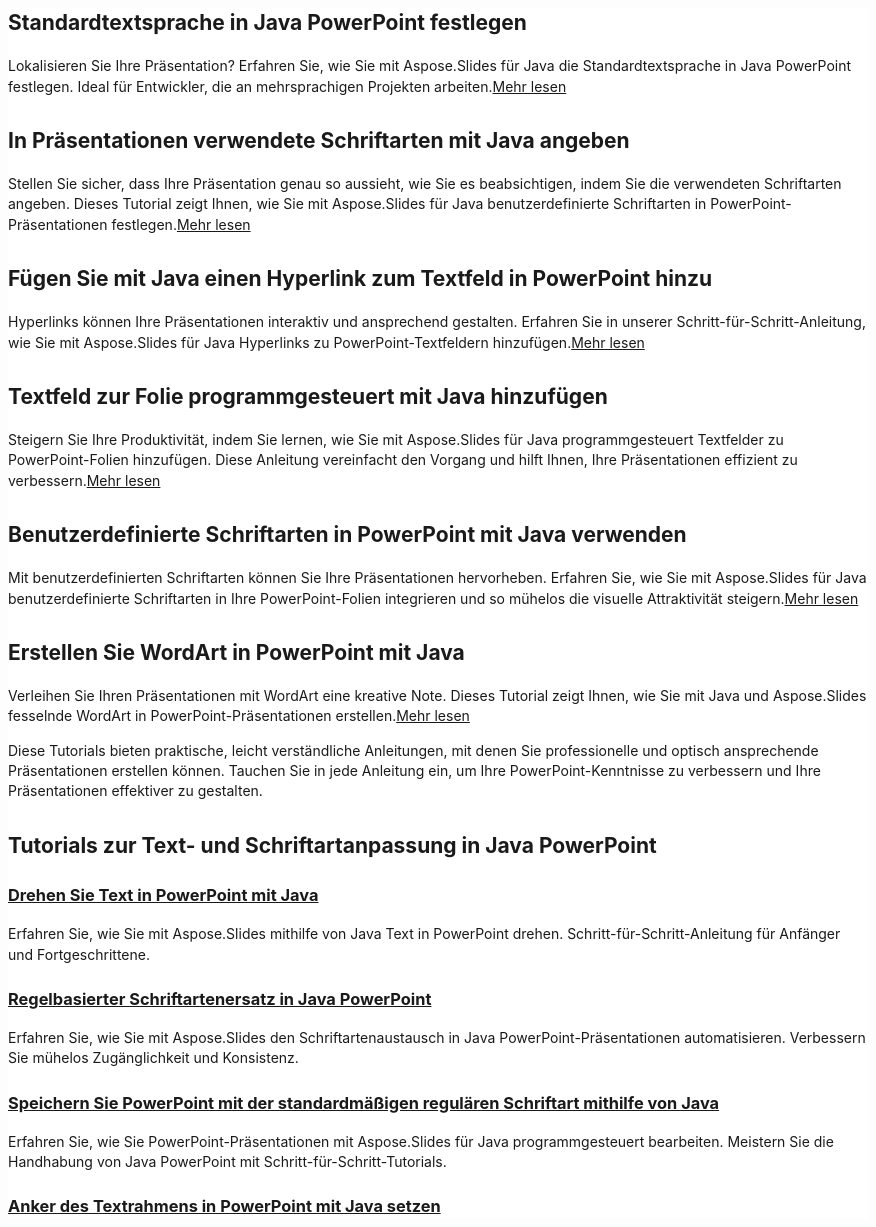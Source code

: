 ## Standardtextsprache in Java PowerPoint festlegen
Lokalisieren Sie Ihre Präsentation? Erfahren Sie, wie Sie mit Aspose.Slides für Java die Standardtextsprache in Java PowerPoint festlegen. Ideal für Entwickler, die an mehrsprachigen Projekten arbeiten.[Mehr lesen](./specify-default-text-language-java-powerpoint/)

## In Präsentationen verwendete Schriftarten mit Java angeben
 Stellen Sie sicher, dass Ihre Präsentation genau so aussieht, wie Sie es beabsichtigen, indem Sie die verwendeten Schriftarten angeben. Dieses Tutorial zeigt Ihnen, wie Sie mit Aspose.Slides für Java benutzerdefinierte Schriftarten in PowerPoint-Präsentationen festlegen.[Mehr lesen](./specify-fonts-used-presentation-java/)

## Fügen Sie mit Java einen Hyperlink zum Textfeld in PowerPoint hinzu
 Hyperlinks können Ihre Präsentationen interaktiv und ansprechend gestalten. Erfahren Sie in unserer Schritt-für-Schritt-Anleitung, wie Sie mit Aspose.Slides für Java Hyperlinks zu PowerPoint-Textfeldern hinzufügen.[Mehr lesen](./add-hyperlink-text-box-powerpoint-java/)

## Textfeld zur Folie programmgesteuert mit Java hinzufügen
 Steigern Sie Ihre Produktivität, indem Sie lernen, wie Sie mit Aspose.Slides für Java programmgesteuert Textfelder zu PowerPoint-Folien hinzufügen. Diese Anleitung vereinfacht den Vorgang und hilft Ihnen, Ihre Präsentationen effizient zu verbessern.[Mehr lesen](./add-text-box-slide-programmatically-java/)

## Benutzerdefinierte Schriftarten in PowerPoint mit Java verwenden
Mit benutzerdefinierten Schriftarten können Sie Ihre Präsentationen hervorheben. Erfahren Sie, wie Sie mit Aspose.Slides für Java benutzerdefinierte Schriftarten in Ihre PowerPoint-Folien integrieren und so mühelos die visuelle Attraktivität steigern.[Mehr lesen](./use-custom-fonts-powerpoint-java/)

## Erstellen Sie WordArt in PowerPoint mit Java
 Verleihen Sie Ihren Präsentationen mit WordArt eine kreative Note. Dieses Tutorial zeigt Ihnen, wie Sie mit Java und Aspose.Slides fesselnde WordArt in PowerPoint-Präsentationen erstellen.[Mehr lesen](./create-wordart-powerpoint-java/)

Diese Tutorials bieten praktische, leicht verständliche Anleitungen, mit denen Sie professionelle und optisch ansprechende Präsentationen erstellen können. Tauchen Sie in jede Anleitung ein, um Ihre PowerPoint-Kenntnisse zu verbessern und Ihre Präsentationen effektiver zu gestalten.
## Tutorials zur Text- und Schriftartanpassung in Java PowerPoint
### [Drehen Sie Text in PowerPoint mit Java](./rotate-text-powerpoint-java/)
Erfahren Sie, wie Sie mit Aspose.Slides mithilfe von Java Text in PowerPoint drehen. Schritt-für-Schritt-Anleitung für Anfänger und Fortgeschrittene.
### [Regelbasierter Schriftartenersatz in Java PowerPoint](./rule-based-fonts-replacement-java-powerpoint/)
Erfahren Sie, wie Sie mit Aspose.Slides den Schriftartenaustausch in Java PowerPoint-Präsentationen automatisieren. Verbessern Sie mühelos Zugänglichkeit und Konsistenz.
### [Speichern Sie PowerPoint mit der standardmäßigen regulären Schriftart mithilfe von Java](./save-powerpoint-default-regular-font-java/)
Erfahren Sie, wie Sie PowerPoint-Präsentationen mit Aspose.Slides für Java programmgesteuert bearbeiten. Meistern Sie die Handhabung von Java PowerPoint mit Schritt-für-Schritt-Tutorials.
### [Anker des Textrahmens in PowerPoint mit Java setzen](./set-anchor-text-frame-powerpoint-java/)